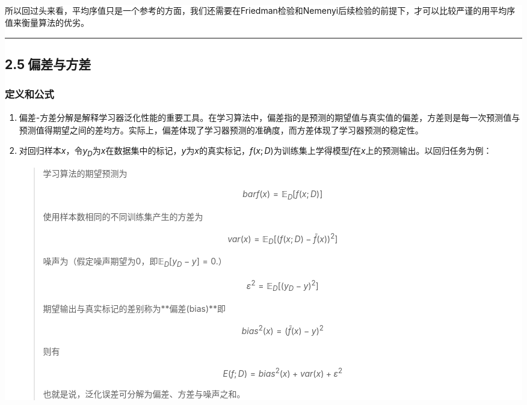 所以回过头来看，平均序值只是一个参考的方面，我们还需要在Friedman检验和Nemenyi后续检验的前提下，才可以比较严谨的用平均序值来衡量算法的优劣。

---

## 2.5 偏差与方差

### 定义和公式
1. 偏差-方差分解是解释学习器泛化性能的重要工具。在学习算法中，偏差指的是预测的期望值与真实值的偏差，方差则是每一次预测值与预测值得期望之间的差均方。实际上，偏差体现了学习器预测的准确度，而方差体现了学习器预测的稳定性。

2. 对回归样本$x$，令$y_D$为$x$在数据集中的标记，$y$为$x$的真实标记，$f(x;D)$为训练集上学得模型$f$在$x$上的预测输出。以回归任务为例：

   > 学习算法的期望预测为
   >
   > 
   >$$
   >  bar f(x)=\mathbb{E}_D[f(x;D)]
   >$$
   >  
   >
   > 使用样本数相同的不同训练集产生的方差为
   >
   > 
   >$$
   >  var(x)=\mathbb{E}_D\left[\left(f(x;D)-\bar f(x)\right)^2\right]
   >$$
   >  
   >
   > 噪声为（假定噪声期望为0，即$\mathbb{E}_D[y_D-y]=0$.）
   >
   > 
   >$$
   >  \varepsilon^2=\mathbb{E}_D[(y_D-y)^2]
   >$$
   >  
   >
   > 期望输出与真实标记的差别称为**偏差(bias)**即
   >
   > 
   >$$
   >  bias^2(x)=(\bar f(x)-y)^2
   >$$
   >  
   >
   > 则有
   >
   > 
   >$$
   >  E(f;D)=bias^2(x)+var(x)+\varepsilon^2
   >$$
   >  
   >
   > 也就是说，泛化误差可分解为偏差、方差与噪声之和。
